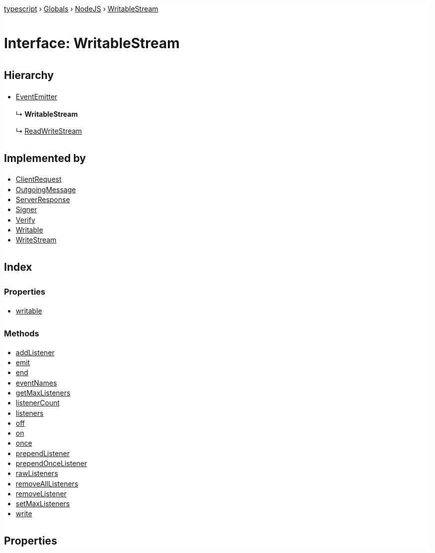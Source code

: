 [typescript](../README.md) › [Globals](../globals.md) › [NodeJS](../modules/nodejs.md) › [WritableStream](nodejs.writablestream.md)

# Interface: WritableStream

## Hierarchy

* [EventEmitter](../classes/nodejs.eventemitter.md)

  ↳ **WritableStream**

  ↳ [ReadWriteStream](nodejs.readwritestream.md)

## Implemented by

* [ClientRequest](../classes/_http_.clientrequest.md)
* [OutgoingMessage](../classes/_http_.outgoingmessage.md)
* [ServerResponse](../classes/_http_.serverresponse.md)
* [Signer](../classes/_crypto_.signer.md)
* [Verify](../classes/_crypto_.verify.md)
* [Writable](../classes/_stream_.internal.writable.md)
* [WriteStream](../classes/_fs_.writestream.md)

## Index

### Properties

* [writable](nodejs.writablestream.md#writable)

### Methods

* [addListener](nodejs.writablestream.md#addlistener)
* [emit](nodejs.writablestream.md#emit)
* [end](nodejs.writablestream.md#end)
* [eventNames](nodejs.writablestream.md#eventnames)
* [getMaxListeners](nodejs.writablestream.md#getmaxlisteners)
* [listenerCount](nodejs.writablestream.md#listenercount)
* [listeners](nodejs.writablestream.md#listeners)
* [off](nodejs.writablestream.md#off)
* [on](nodejs.writablestream.md#on)
* [once](nodejs.writablestream.md#once)
* [prependListener](nodejs.writablestream.md#prependlistener)
* [prependOnceListener](nodejs.writablestream.md#prependoncelistener)
* [rawListeners](nodejs.writablestream.md#rawlisteners)
* [removeAllListeners](nodejs.writablestream.md#removealllisteners)
* [removeListener](nodejs.writablestream.md#removelistener)
* [setMaxListeners](nodejs.writablestream.md#setmaxlisteners)
* [write](nodejs.writablestream.md#write)

## Properties
